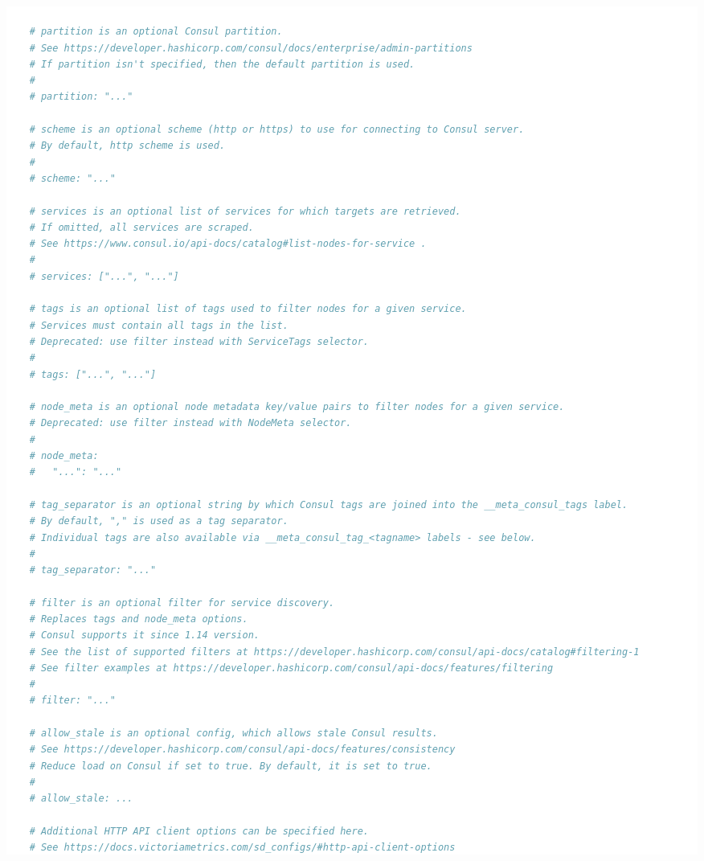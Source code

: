 ```yaml

    # partition is an optional Consul partition.
    # See https://developer.hashicorp.com/consul/docs/enterprise/admin-partitions
    # If partition isn't specified, then the default partition is used.
    #
    # partition: "..."

    # scheme is an optional scheme (http or https) to use for connecting to Consul server.
    # By default, http scheme is used.
    #
    # scheme: "..."

    # services is an optional list of services for which targets are retrieved.
    # If omitted, all services are scraped.
    # See https://www.consul.io/api-docs/catalog#list-nodes-for-service .
    #
    # services: ["...", "..."]

    # tags is an optional list of tags used to filter nodes for a given service.
    # Services must contain all tags in the list.
    # Deprecated: use filter instead with ServiceTags selector.
    #
    # tags: ["...", "..."]

    # node_meta is an optional node metadata key/value pairs to filter nodes for a given service.
    # Deprecated: use filter instead with NodeMeta selector.
    #
    # node_meta:
    #   "...": "..."

    # tag_separator is an optional string by which Consul tags are joined into the __meta_consul_tags label.
    # By default, "," is used as a tag separator.
    # Individual tags are also available via __meta_consul_tag_<tagname> labels - see below.
    #
    # tag_separator: "..."

    # filter is an optional filter for service discovery.
    # Replaces tags and node_meta options.
    # Consul supports it since 1.14 version.
    # See the list of supported filters at https://developer.hashicorp.com/consul/api-docs/catalog#filtering-1
    # See filter examples at https://developer.hashicorp.com/consul/api-docs/features/filtering
    #
    # filter: "..."

    # allow_stale is an optional config, which allows stale Consul results.
    # See https://developer.hashicorp.com/consul/api-docs/features/consistency
    # Reduce load on Consul if set to true. By default, it is set to true.
    #
    # allow_stale: ...

    # Additional HTTP API client options can be specified here.
    # See https://docs.victoriametrics.com/sd_configs/#http-api-client-options
```
